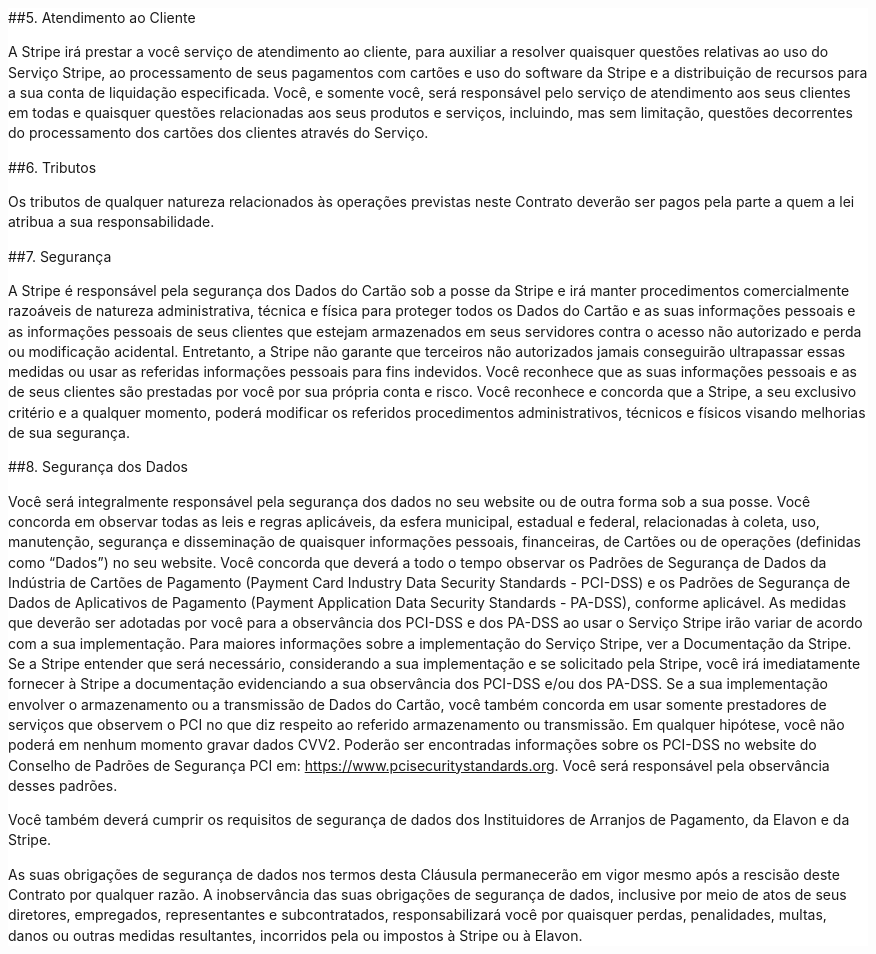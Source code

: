 ##5. Atendimento ao Cliente

A Stripe irá prestar a você serviço de atendimento ao cliente, para auxiliar a resolver quaisquer questões relativas ao uso do Serviço Stripe, ao processamento de seus pagamentos com cartões e uso do software da Stripe e a distribuição de recursos para a sua conta de liquidação especificada. Você, e somente você, será responsável pelo serviço de atendimento aos seus clientes em todas e quaisquer questões relacionadas aos seus produtos e serviços, incluindo, mas sem limitação, questões decorrentes do processamento dos cartões dos clientes através do Serviço.

##6.  Tributos

Os tributos de qualquer natureza relacionados às operações previstas neste Contrato deverão ser pagos pela parte a quem a lei atribua a sua responsabilidade.

##7. Segurança

A Stripe é responsável pela segurança dos Dados do Cartão sob a posse da Stripe e irá manter procedimentos comercialmente razoáveis de natureza administrativa, técnica e física para proteger todos os Dados do Cartão e as suas informações pessoais e as informações pessoais de seus clientes que estejam armazenados em seus servidores contra o acesso não autorizado e perda ou modificação acidental. Entretanto, a Stripe não garante que terceiros não autorizados jamais conseguirão ultrapassar essas medidas ou usar as referidas informações pessoais para fins indevidos. Você reconhece que as suas informações pessoais e as de seus clientes são prestadas por você por sua própria conta e risco.
Você reconhece e concorda que a Stripe, a seu exclusivo critério e a qualquer momento, poderá modificar os referidos procedimentos administrativos, técnicos e físicos visando melhorias de sua segurança.

##8. Segurança dos Dados

Você será integralmente responsável pela segurança dos dados no seu website ou de outra forma sob a sua posse. Você concorda em observar todas as leis e regras aplicáveis, da esfera municipal, estadual e federal, relacionadas à coleta, uso, manutenção, segurança e disseminação de quaisquer informações pessoais, financeiras, de Cartões ou de operações (definidas como “Dados”) no seu website. Você concorda que deverá a todo o tempo observar os Padrões de Segurança de Dados da Indústria de Cartões de Pagamento (Payment Card Industry Data Security Standards - PCI-DSS) e os Padrões de Segurança de Dados de Aplicativos de Pagamento (Payment Application Data Security Standards - PA-DSS), conforme aplicável. As medidas que deverão ser adotadas por você para a observância dos PCI-DSS e dos PA-DSS ao usar o Serviço Stripe irão variar de acordo com a sua implementação. Para maiores informações sobre a implementação do Serviço Stripe, ver a Documentação da Stripe. Se a Stripe entender que será necessário, considerando a sua implementação e se solicitado pela Stripe, você irá imediatamente fornecer à Stripe a documentação evidenciando a sua observância dos PCI-DSS e/ou dos PA-DSS. Se a sua implementação envolver o armazenamento ou a transmissão de Dados do Cartão, você também concorda em usar somente prestadores de serviços que observem o PCI no que diz respeito ao referido armazenamento ou transmissão. Em qualquer hipótese, você não poderá em nenhum momento gravar dados CVV2. Poderão ser encontradas informações sobre os PCI-DSS no website do Conselho de Padrões de Segurança PCI em: https://www.pcisecuritystandards.org. Você será responsável pela observância desses padrões.

Você também deverá cumprir os requisitos de segurança de dados dos Instituidores de Arranjos de Pagamento, da Elavon e da Stripe.

As suas obrigações de segurança de dados nos termos desta Cláusula permanecerão em vigor mesmo após a rescisão deste Contrato por qualquer razão. A inobservância das suas obrigações de segurança de dados, inclusive por meio de atos de seus diretores, empregados, representantes e subcontratados, responsabilizará você por quaisquer perdas, penalidades, multas, danos ou outras medidas resultantes, incorridos pela ou impostos à Stripe ou à Elavon.

